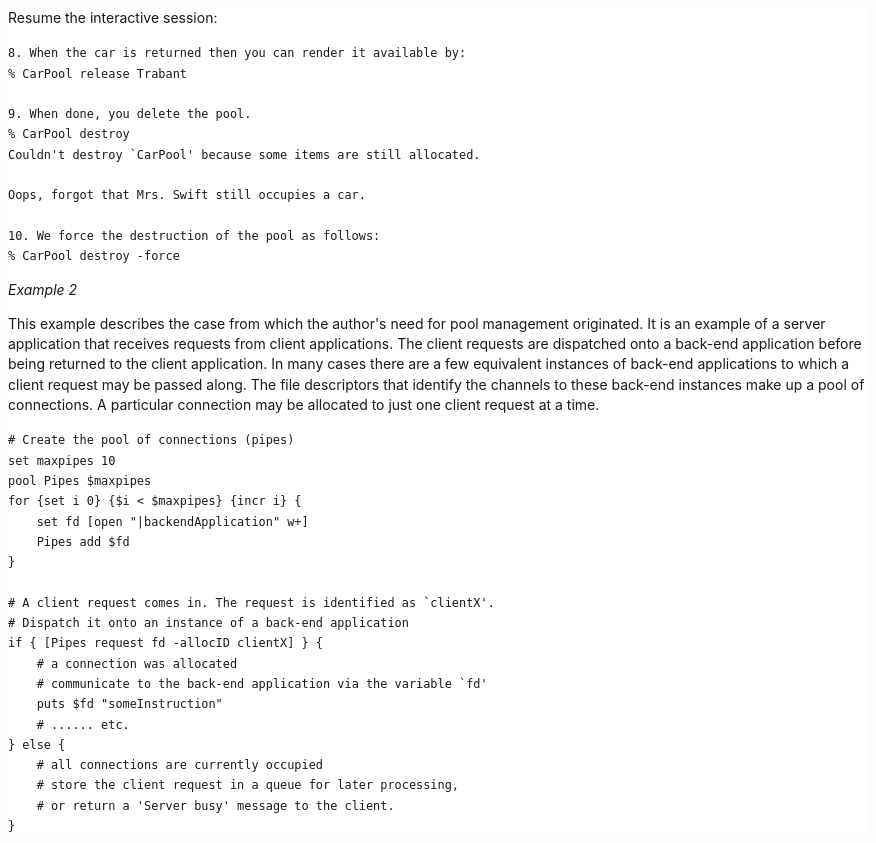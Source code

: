 Resume the interactive session:

    8. When the car is returned then you can render it available by:
    % CarPool release Trabant

    9. When done, you delete the pool.
    % CarPool destroy
    Couldn't destroy `CarPool' because some items are still allocated.

    Oops, forgot that Mrs. Swift still occupies a car.

    10. We force the destruction of the pool as follows:
    % CarPool destroy -force

*Example 2*

This example describes the case from which the author's need for pool management
originated\. It is an example of a server application that receives requests from
client applications\. The client requests are dispatched onto a back\-end
application before being returned to the client application\. In many cases there
are a few equivalent instances of back\-end applications to which a client
request may be passed along\. The file descriptors that identify the channels to
these back\-end instances make up a pool of connections\. A particular connection
may be allocated to just one client request at a time\.

    # Create the pool of connections (pipes)
    set maxpipes 10
    pool Pipes $maxpipes
    for {set i 0} {$i < $maxpipes} {incr i} {
        set fd [open "|backendApplication" w+]
        Pipes add $fd
    }

    # A client request comes in. The request is identified as `clientX'.
    # Dispatch it onto an instance of a back-end application
    if { [Pipes request fd -allocID clientX] } {
        # a connection was allocated
        # communicate to the back-end application via the variable `fd'
        puts $fd "someInstruction"
        # ...... etc.
    } else {
        # all connections are currently occupied
        # store the client request in a queue for later processing,
        # or return a 'Server busy' message to the client.
    }


[//000000001]: # (struct::pool \- Tcl Data Structures)
[//000000002]: # (Generated from file 'pool\.man' by tcllib/doctools with format 'markdown')
[//000000003]: # (Copyright &copy; 2002, Erik Leunissen <e\.leunissen@hccnet\.nl>)
[//000000004]: # (struct::pool\(n\) 1\.2\.4 tcllib "Tcl Data Structures")